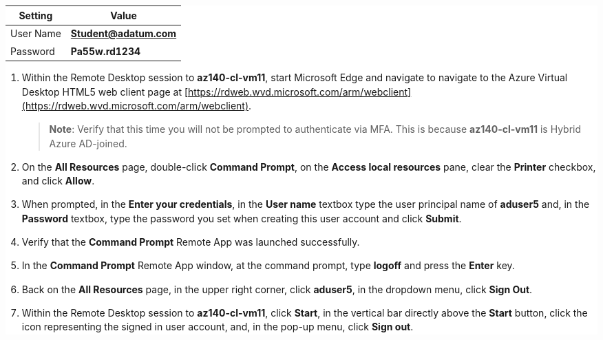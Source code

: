    |Setting|Value|
   |---|---|
   |User Name|**Student@adatum.com**|
   |Password|**Pa55w.rd1234**|

1. Within the Remote Desktop session to **az140-cl-vm11**, start Microsoft Edge and navigate to navigate to the Azure Virtual Desktop HTML5 web client page at [https://rdweb.wvd.microsoft.com/arm/webclient](https://rdweb.wvd.microsoft.com/arm/webclient).

   > **Note**: Verify that this time you will not be prompted to authenticate via MFA. This is because **az140-cl-vm11** is Hybrid Azure AD-joined.

1. On the **All Resources** page, double-click **Command Prompt**, on the **Access local resources** pane, clear the **Printer** checkbox, and click **Allow**.
1. When prompted, in the **Enter your credentials**, in the **User name** textbox type the user principal name of **aduser5** and, in the **Password** textbox, type the password you set when creating this user account and click **Submit**.
1. Verify that the **Command Prompt** Remote App was launched successfully.
1. In the **Command Prompt** Remote App window, at the command prompt, type **logoff** and press the **Enter** key.
1. Back on the **All Resources** page, in the upper right corner, click **aduser5**, in the dropdown menu, click **Sign Out**.
1. Within the Remote Desktop session to **az140-cl-vm11**, click **Start**, in the vertical bar directly above the **Start** button, click the icon representing the signed in user account, and, in the pop-up menu, click **Sign out**.


